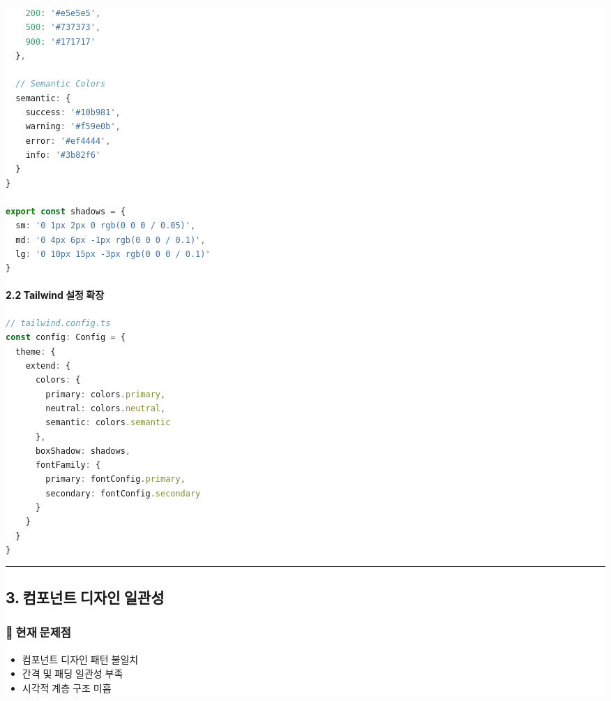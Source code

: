 ```typescript
    200: '#e5e5e5',
    500: '#737373',
    900: '#171717'
  },

  // Semantic Colors
  semantic: {
    success: '#10b981',
    warning: '#f59e0b',
    error: '#ef4444',
    info: '#3b82f6'
  }
}

export const shadows = {
  sm: '0 1px 2px 0 rgb(0 0 0 / 0.05)',
  md: '0 4px 6px -1px rgb(0 0 0 / 0.1)',
  lg: '0 10px 15px -3px rgb(0 0 0 / 0.1)'
}
```

#### 2.2 Tailwind 설정 확장
```typescript
// tailwind.config.ts
const config: Config = {
  theme: {
    extend: {
      colors: {
        primary: colors.primary,
        neutral: colors.neutral,
        semantic: colors.semantic
      },
      boxShadow: shadows,
      fontFamily: {
        primary: fontConfig.primary,
        secondary: fontConfig.secondary
      }
    }
  }
}
```

---

## 3. 컴포넌트 디자인 일관성

### 🎯 현재 문제점
- 컴포넌트 디자인 패턴 불일치
- 간격 및 패딩 일관성 부족
- 시각적 계층 구조 미흡
